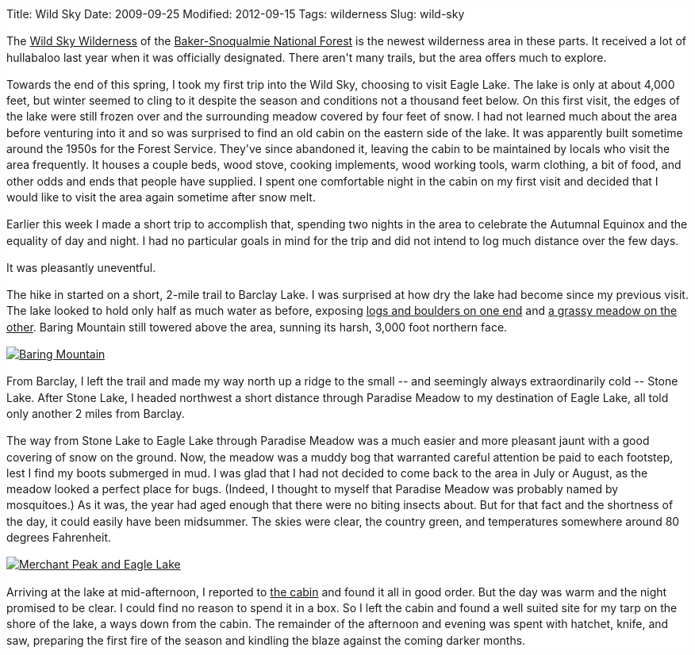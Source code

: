 Title: Wild Sky
Date: 2009-09-25
Modified: 2012-09-15
Tags: wilderness
Slug: wild-sky

The <a href="http://en.wikipedia.org/wiki/Wild_Sky_Wilderness">Wild Sky Wilderness</a> of the <a href="http://www.fs.fed.us/r6/mbs/">Baker-Snoqualmie National Forest</a> is the newest wilderness area in these parts. It received a lot of hullabaloo last year when it was officially designated. There aren't many trails, but the area offers much to explore.

Towards the end of this spring, I took my first trip into the Wild Sky, choosing to visit Eagle Lake. The lake is only at about 4,000 feet, but winter seemed to cling to it despite the season and conditions not a thousand feet below. On this first visit, the edges of the lake were still frozen over and the surrounding meadow covered by four feet of snow. I had not learned much about the area before venturing into it and so was surprised to find an old cabin on the eastern side of the lake. It was apparently built sometime around the 1950s for the Forest Service. They've since abandoned it, leaving the cabin to be maintained by locals who visit the area frequently. It houses a couple beds, wood stove, cooking implements, wood working tools, warm clothing, a bit of food, and other odds and ends that people have supplied. I spent one comfortable night in the cabin on my first visit and decided that I would like to visit the area again sometime after snow melt.

Earlier this week I made a short trip to accomplish that, spending two nights in the area to celebrate the Autumnal Equinox and the equality of day and night. I had no particular goals in mind for the trip and did not intend to log much distance over the few days.

It was pleasantly uneventful.

The hike in started on a short, 2-mile trail to Barclay Lake. I was surprised at how dry the lake had become since my previous visit. The lake looked to hold only half as much water as before, exposing <a href="http://www.flickr.com/photos/pigmonkey/3953851021/">logs and boulders on one end</a> and <a href="http://www.flickr.com/photos/pigmonkey/3953853275/">a grassy meadow on the other</a>. Baring Mountain still towered above the area, sunning its harsh, 3,000 foot northern face.

<a href="http://www.flickr.com/photos/pigmonkey/3953854733/" title="Baring Mountain by Pig Monkey, on Flickr"><img src="http://farm4.static.flickr.com/3502/3953854733_1517f03e87.jpg" width="375" height="500" alt="Baring Mountain" /></a>



From Barclay, I left the trail and made my way north up a ridge to the small -- and seemingly always extraordinarily cold -- Stone Lake. After Stone Lake, I headed northwest a short distance through Paradise Meadow to my destination of Eagle Lake, all told only another 2 miles from Barclay.

The way from Stone Lake to Eagle Lake through Paradise Meadow was a much easier and more pleasant jaunt with a good covering of snow on the ground. Now, the meadow was a muddy bog that warranted careful attention be paid to each footstep, lest I find my boots submerged in mud. I was glad that I had not decided to come back to the area in July or August, as the meadow looked a perfect place for bugs. (Indeed, I thought to myself that Paradise Meadow was probably named by mosquitoes.) As it was, the year had aged enough that there were no biting insects about. But for that fact and the shortness of the day, it could easily have been midsummer. The skies were clear, the country green, and temperatures somewhere around 80 degrees Fahrenheit.

<a href="http://www.flickr.com/photos/pigmonkey/3954644836/" title="Merchant Peak and Eagle Lake by Pig Monkey, on Flickr"><img src="http://farm3.static.flickr.com/2632/3954644836_020f0ccfff.jpg" width="500" height="375" alt="Merchant Peak and Eagle Lake" /></a>

Arriving at the lake at mid-afternoon, I reported to <a href="http://www.flickr.com/photos/pigmonkey/3954646956/">the cabin</a> and found it all in good order. But the day was warm and the night promised to be clear. I could find no reason to spend it in a box. So I left the cabin and found a well suited site for my tarp on the shore of the lake, a ways down from the cabin. The remainder of the afternoon and evening was spent with hatchet, knife, and saw, preparing the first fire of the season and kindling the blaze against the coming darker months.
